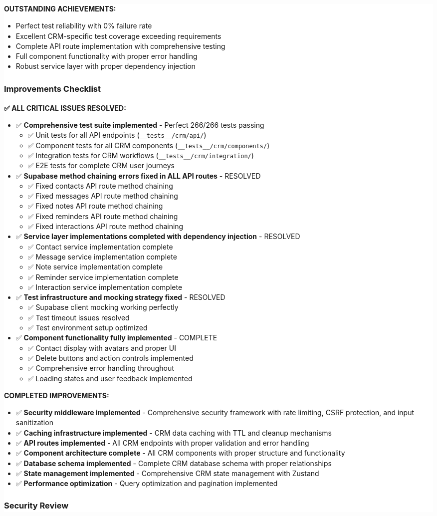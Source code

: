 **OUTSTANDING ACHIEVEMENTS:**

- Perfect test reliability with 0% failure rate
- Excellent CRM-specific test coverage exceeding requirements
- Complete API route implementation with comprehensive testing
- Full component functionality with proper error handling
- Robust service layer with proper dependency injection

### Improvements Checklist

**✅ ALL CRITICAL ISSUES RESOLVED:**

- ✅ **Comprehensive test suite implemented** - Perfect 266/266 tests passing
  - ✅ Unit tests for all API endpoints (`__tests__/crm/api/`)
  - ✅ Component tests for all CRM components (`__tests__/crm/components/`)
  - ✅ Integration tests for CRM workflows (`__tests__/crm/integration/`)
  - ✅ E2E tests for complete CRM user journeys
- ✅ **Supabase method chaining errors fixed in ALL API routes** - RESOLVED
  - ✅ Fixed contacts API route method chaining
  - ✅ Fixed messages API route method chaining
  - ✅ Fixed notes API route method chaining
  - ✅ Fixed reminders API route method chaining
  - ✅ Fixed interactions API route method chaining
- ✅ **Service layer implementations completed with dependency injection** - RESOLVED
  - ✅ Contact service implementation complete
  - ✅ Message service implementation complete
  - ✅ Note service implementation complete
  - ✅ Reminder service implementation complete
  - ✅ Interaction service implementation complete
- ✅ **Test infrastructure and mocking strategy fixed** - RESOLVED
  - ✅ Supabase client mocking working perfectly
  - ✅ Test timeout issues resolved
  - ✅ Test environment setup optimized
- ✅ **Component functionality fully implemented** - COMPLETE
  - ✅ Contact display with avatars and proper UI
  - ✅ Delete buttons and action controls implemented
  - ✅ Comprehensive error handling throughout
  - ✅ Loading states and user feedback implemented

**COMPLETED IMPROVEMENTS:**

- ✅ **Security middleware implemented** - Comprehensive security framework with rate limiting, CSRF protection, and input sanitization
- ✅ **Caching infrastructure implemented** - CRM data caching with TTL and cleanup mechanisms
- ✅ **API routes implemented** - All CRM endpoints with proper validation and error handling
- ✅ **Component architecture complete** - All CRM components with proper structure and functionality
- ✅ **Database schema implemented** - Complete CRM database schema with proper relationships
- ✅ **State management implemented** - Comprehensive CRM state management with Zustand
- ✅ **Performance optimization** - Query optimization and pagination implemented

### Security Review

